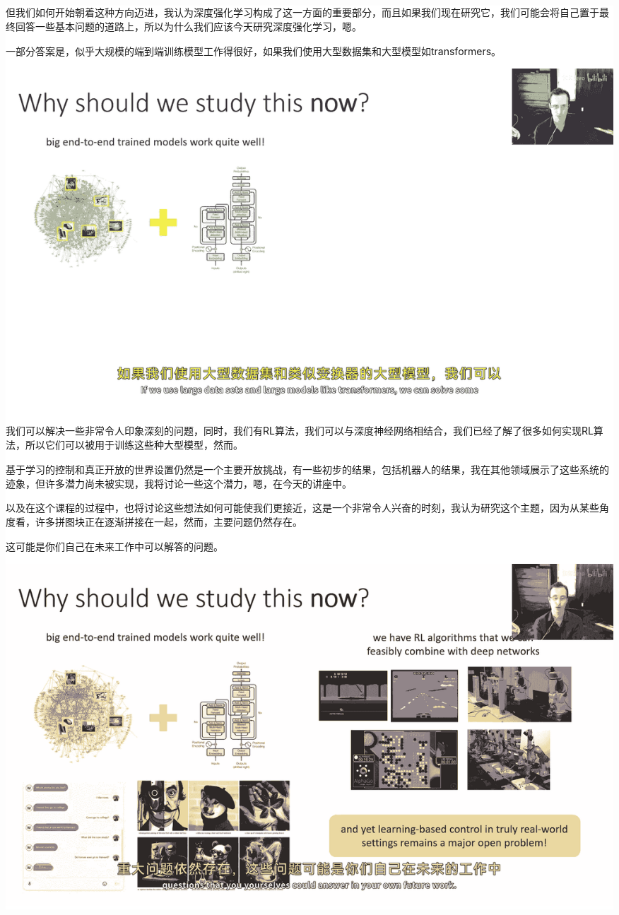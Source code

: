 但我们如何开始朝着这种方向迈进，我认为深度强化学习构成了这一方面的重要部分，而且如果我们现在研究它，我们可能会将自己置于最终回答一些基本问题的道路上，所以为什么我们应该今天研究深度强化学习，嗯。

一部分答案是，似乎大规模的端到端训练模型工作得很好，如果我们使用大型数据集和大型模型如transformers。



![](img/88e59da530a5249b099bf345e23d0bc2_11.png)

我们可以解决一些非常令人印象深刻的问题，同时，我们有RL算法，我们可以与深度神经网络相结合，我们已经了解了很多如何实现RL算法，所以它们可以被用于训练这些种大型模型，然而。

基于学习的控制和真正开放的世界设置仍然是一个主要开放挑战，有一些初步的结果，包括机器人的结果，我在其他领域展示了这些系统的迹象，但许多潜力尚未被实现，我将讨论一些这个潜力，嗯，在今天的讲座中。

以及在这个课程的过程中，也将讨论这些想法如何可能使我们更接近，这是一个非常令人兴奋的时刻，我认为研究这个主题，因为从某些角度看，许多拼图块正在逐渐拼接在一起，然而，主要问题仍然存在。

这可能是你们自己在未来工作中可以解答的问题。

![](img/88e59da530a5249b099bf345e23d0bc2_13.png)
